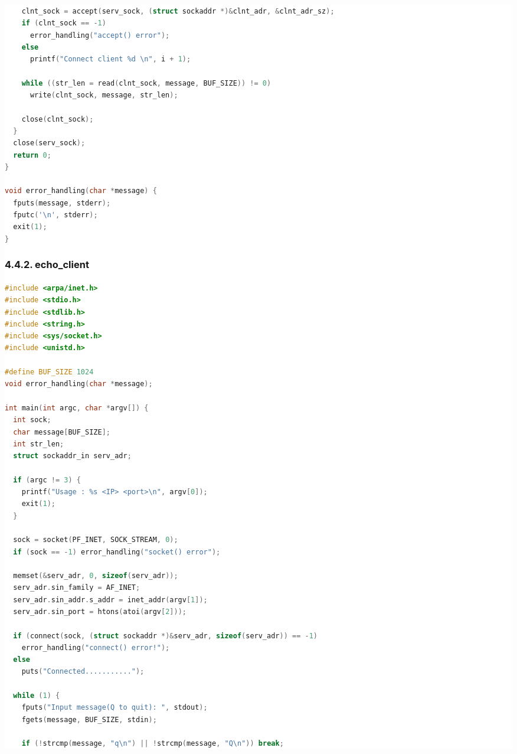 ```c
    clnt_sock = accept(serv_sock, (struct sockaddr *)&clnt_adr, &clnt_adr_sz);
    if (clnt_sock == -1)
      error_handling("accept() error");
    else
      printf("Connect client %d \n", i + 1);

    while ((str_len = read(clnt_sock, message, BUF_SIZE)) != 0)
      write(clnt_sock, message, str_len);

    close(clnt_sock);
  }
  close(serv_sock);
  return 0;
}

void error_handling(char *message) {
  fputs(message, stderr);
  fputc('\n', stderr);
  exit(1);
}
```
### 4.4.2. echo_client
```c
#include <arpa/inet.h>
#include <stdio.h>
#include <stdlib.h>
#include <string.h>
#include <sys/socket.h>
#include <unistd.h>

#define BUF_SIZE 1024
void error_handling(char *message);

int main(int argc, char *argv[]) {
  int sock;
  char message[BUF_SIZE];
  int str_len;
  struct sockaddr_in serv_adr;

  if (argc != 3) {
    printf("Usage : %s <IP> <port>\n", argv[0]);
    exit(1);
  }

  sock = socket(PF_INET, SOCK_STREAM, 0);
  if (sock == -1) error_handling("socket() error");

  memset(&serv_adr, 0, sizeof(serv_adr));
  serv_adr.sin_family = AF_INET;
  serv_adr.sin_addr.s_addr = inet_addr(argv[1]);
  serv_adr.sin_port = htons(atoi(argv[2]));

  if (connect(sock, (struct sockaddr *)&serv_adr, sizeof(serv_adr)) == -1)
    error_handling("connect() error!");
  else
    puts("Connected...........");

  while (1) {
    fputs("Input message(Q to quit): ", stdout);
    fgets(message, BUF_SIZE, stdin);

    if (!strcmp(message, "q\n") || !strcmp(message, "Q\n")) break;
```